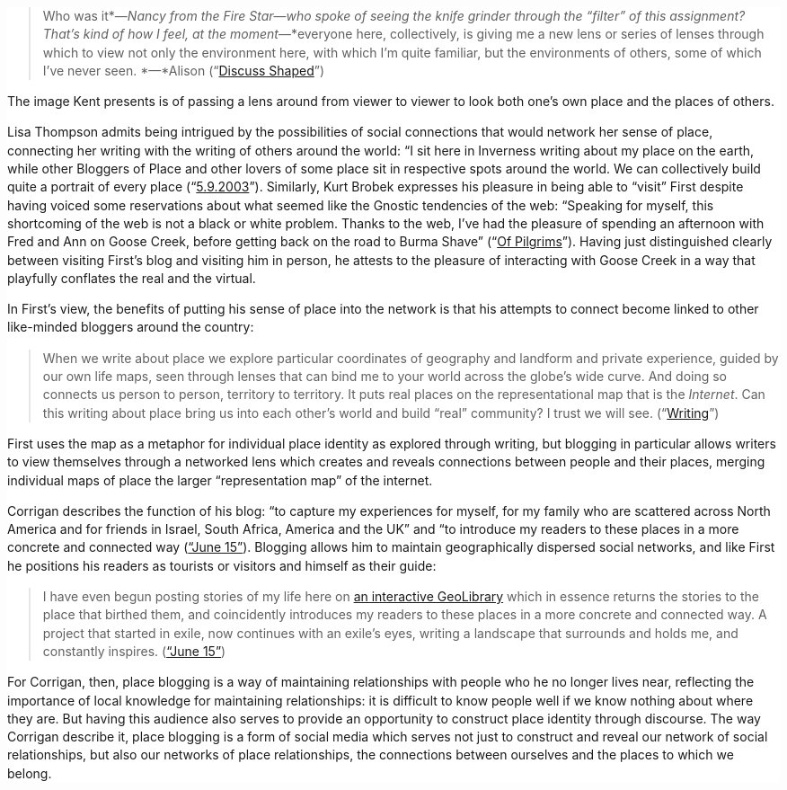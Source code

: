> Who was it*—*Nancy from the Fire Star*—*who spoke of seeing the knife grinder through the “filter” of this assignment? That’s kind of how I feel, at the moment*—*everyone here, collectively, is giving me a new lens or series of lenses through which to view not only the environment here, with which I’m quite familiar, but the environments of others, some of which I’ve never seen. *—*Alison (“[Discuss Shaped](http://web.archive.org/web/20051221155518/www.magpienest.org/scgi-bin/wiki.pl?DiscussShapedByPlace)”)

The image Kent presents is of passing a lens around from viewer to viewer to look both one’s own place and the places of others.

Lisa Thompson admits being intrigued by the possibilities of social connections that would network her sense of place, connecting her writing with the writing of others around the world: “I sit here in Inverness writing about my place on the earth, while other Bloggers of Place and other lovers of some place sit in respective spots around the world. We can collectively build quite a portrait of every place (“[5.9.2003](http://www.field-notes.net/2003_05_04_archives.html)”). Similarly, Kurt Brobek expresses his pleasure in being able to “visit” First despite having voiced some reservations about what seemed like the Gnostic tendencies of the web: “Speaking for myself, this shortcoming of the web is not a black or white problem. Thanks to the web, I’ve had the pleasure of spending an afternoon with Fred and Ann on Goose Creek, before getting back on the road to Burma Shave” (“[Of Pilgrims](http://web.archive.org/web/20030811074349/http://sainteros.com/weblog/archives/000250.html)”). Having just distinguished clearly between visiting First’s blog and visiting him in person, he attests to the pleasure of interacting with Goose Creek in a way that playfully conflates the real and the virtual.

In First’s view, the benefits of putting his sense of place into the network is that his attempts to connect become linked to other like-minded bloggers around the country:

> When we write about place we explore particular coordinates of geography and landform and private experience, guided by our own life maps, seen through lenses that can bind me to your world across the globe’s wide curve. And doing so connects us person to person, territory to territory. It puts real places on the representational map that is the *Internet*. Can this writing about place bring us into each other’s world and build “real” community? I trust we will see. (“[Writing](http://web.archive.org/web/20030712183512/www.fragmentsfromfloyd.com/archives/001291.html)”)

First uses the map as a metaphor for individual place identity as explored through writing, but blogging in particular allows writers to view themselves through a networked lens which creates and reveals connections between people and their places, merging individual maps of place the larger “representation map” of the internet.

Corrigan describes the function of his blog: “to capture my experiences for myself, for my family who are scattered across North America and for friends in Israel, South Africa, America and the UK” and “to introduce my readers to these places in a more concrete and connected way ([“June 15”](http://www.chriscorrigan.com/miscellany/bijournal/2003_06_01_archive.html)). Blogging allows him to maintain geographically dispersed social networks, and like First he positions his readers as tourists or visitors and himself as their guide:

> I have even begun posting stories of my life here on [an interactive GeoLibrary](http://www.bowenisland.info/) which in essence returns the stories to the place that birthed them, and coincidently introduces my readers to these places in a more concrete and connected way. A project that started in exile, now continues with an exile’s eyes, writing a landscape that surrounds and holds me, and constantly inspires. ([“June 15”](http://www.chriscorrigan.com/miscellany/bijournal/2003_06_01_archive.html))

For Corrigan, then, place blogging is a way of maintaining relationships with people who he no longer lives near, reflecting the importance of local knowledge for maintaining relationships: it is difficult to know people well if we know nothing about where they are. But having this audience also serves to provide an opportunity to construct place identity through discourse. The way Corrigan describe it, place blogging is a form of social media which serves not just to construct and reveal our network of social relationships, but also our networks of place relationships, the connections between ourselves and the places to which we belong.
